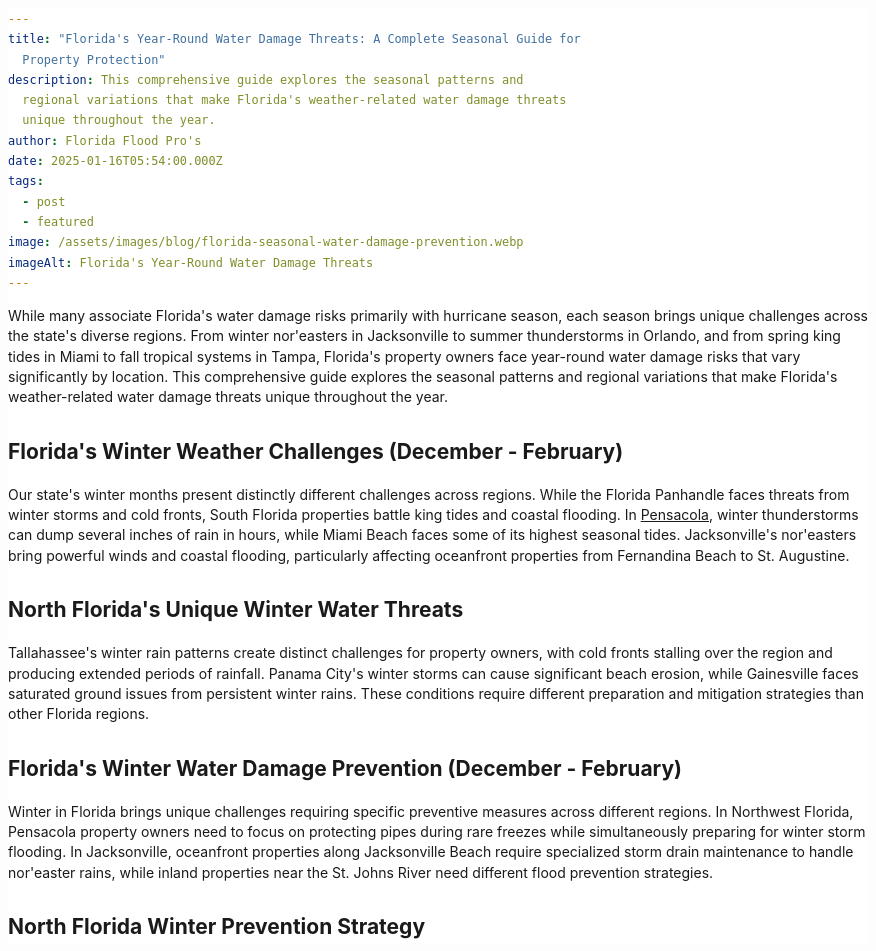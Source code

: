 ```yaml
---
title: "Florida's Year-Round Water Damage Threats: A Complete Seasonal Guide for
  Property Protection"
description: This comprehensive guide explores the seasonal patterns and
  regional variations that make Florida's weather-related water damage threats
  unique throughout the year.
author: Florida Flood Pro's
date: 2025-01-16T05:54:00.000Z
tags:
  - post
  - featured
image: /assets/images/blog/florida-seasonal-water-damage-prevention.webp
imageAlt: Florida's Year-Round Water Damage Threats
---
```

While many associate Florida's water damage risks primarily with hurricane season, each season brings unique challenges across the state's diverse regions. From winter nor'easters in Jacksonville to summer thunderstorms in Orlando, and from spring king tides in Miami to fall tropical systems in Tampa, Florida's property owners face year-round water damage risks that vary significantly by location. This comprehensive guide explores the seasonal patterns and regional variations that make Florida's weather-related water damage threats unique throughout the year.

## Florida's Winter Weather Challenges (December - February)

Our state's winter months present distinctly different challenges across regions. While the Florida Panhandle faces threats from winter storms and cold fronts, South Florida properties battle king tides and coastal flooding. In [Pensacola](/pensacola), winter thunderstorms can dump several inches of rain in hours, while Miami Beach faces some of its highest seasonal tides. Jacksonville's nor'easters bring powerful winds and coastal flooding, particularly affecting oceanfront properties from Fernandina Beach to St. Augustine.

## North Florida's Unique Winter Water Threats

Tallahassee's winter rain patterns create distinct challenges for property owners, with cold fronts stalling over the region and producing extended periods of rainfall. Panama City's winter storms can cause significant beach erosion, while Gainesville faces saturated ground issues from persistent winter rains. These conditions require different preparation and mitigation strategies than other Florida regions.

## Florida's Winter Water Damage Prevention (December - February)

Winter in Florida brings unique challenges requiring specific preventive measures across different regions. In Northwest Florida, Pensacola property owners need to focus on protecting pipes during rare freezes while simultaneously preparing for winter storm flooding. In Jacksonville, oceanfront properties along Jacksonville Beach require specialized storm drain maintenance to handle nor'easter rains, while inland properties near the St. Johns River need different flood prevention strategies.

## North Florida Winter Prevention Strategy
